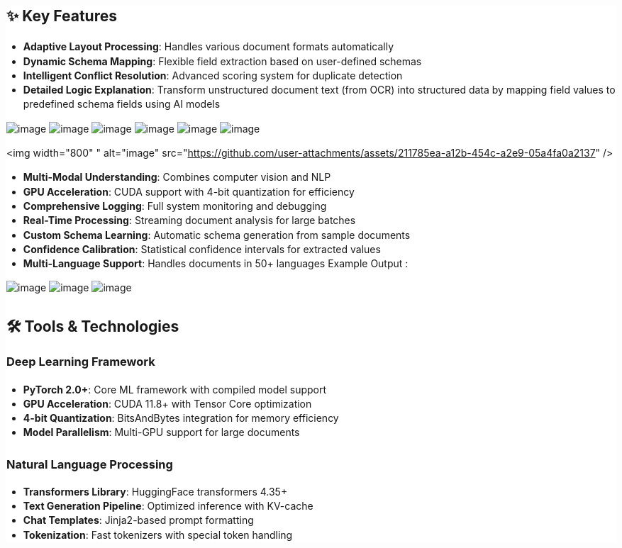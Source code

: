 ## ✨ Key Features

- **Adaptive Layout Processing**: Handles various document formats automatically
- **Dynamic Schema Mapping**: Flexible field extraction based on user-defined schemas
- **Intelligent Conflict Resolution**: Advanced scoring system for duplicate detection
-  **Detailed Logic Explanation**: Transform unstructured document text (from OCR) into structured data by mapping field values to predefined schema fields using AI models
<img width="800"  alt="image" src="https://github.com/user-attachments/assets/a747498c-e3b2-460c-933f-933d993983ce" />
<img width="800" alt="image" src="https://github.com/user-attachments/assets/c5141355-83fc-4280-95f6-7472a17ae08f" />

<img width="800"  alt="image" src="https://github.com/user-attachments/assets/a4ca7f96-64a8-40ea-b541-b4eee64372c0" />

<img width="800"  alt="image" src="https://github.com/user-attachments/assets/afd8e743-fd4e-4ebd-ad80-0a3be5997225" />

<img width="800"  alt="image" src="https://github.com/user-attachments/assets/5b53799e-2629-47c9-8539-cbe9366d6161" />
<img width="800"  alt="image" src="https://github.com/user-attachments/assets/099e047b-643f-4bec-8b10-a55a9ba04ee6" />

 <img width="800" " alt="image" src="https://github.com/user-attachments/assets/211785ea-a12b-454c-a2e9-05a4fa0a2137" />

- **Multi-Modal Understanding**: Combines computer vision and NLP
- **GPU Acceleration**: CUDA support with 4-bit quantization for efficiency
- **Comprehensive Logging**: Full system monitoring and debugging
- **Real-Time Processing**: Streaming document analysis for large batches
- **Custom Schema Learning**: Automatic schema generation from sample documents
- **Confidence Calibration**: Statistical confidence intervals for extracted values
- **Multi-Language Support**: Handles documents in 50+ languages
Example Output :
 <img width="800"  alt="image" src="https://github.com/user-attachments/assets/8c0d617b-5f43-40a2-975d-20197741c59c" />

<img width="800"  alt="image" src="https://github.com/user-attachments/assets/3174d00a-1cc0-42a5-93af-08b3368fd11c" />

<img width="800"  alt="image" src="https://github.com/user-attachments/assets/ac5af5cb-8e9f-4eb2-ab30-de1f98496d9d" />





## 🛠️ Tools & Technologies

### Deep Learning Framework
- **PyTorch 2.0+**: Core ML framework with compiled model support
- **GPU Acceleration**: CUDA 11.8+ with Tensor Core optimization
- **4-bit Quantization**: BitsAndBytes integration for memory efficiency
- **Model Parallelism**: Multi-GPU support for large documents

### Natural Language Processing  
- **Transformers Library**: HuggingFace transformers 4.35+
- **Text Generation Pipeline**: Optimized inference with KV-cache
- **Chat Templates**: Jinja2-based prompt formatting
- **Tokenization**: Fast tokenizers with special token handling
